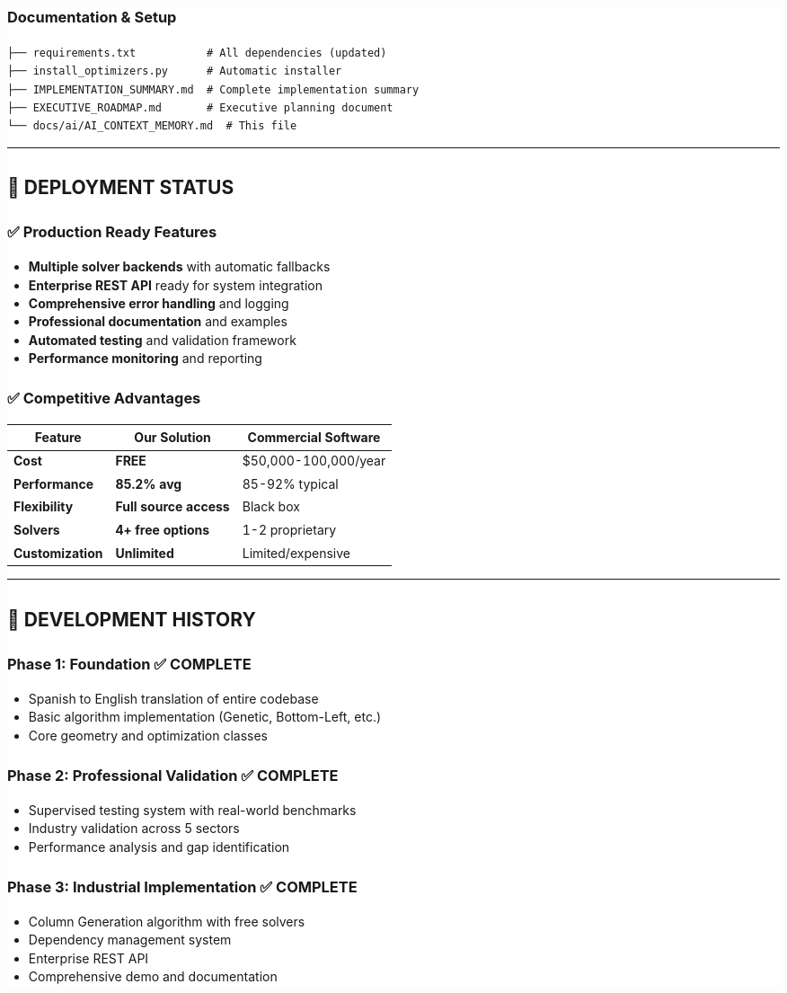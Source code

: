 ### **Documentation & Setup**
```
├── requirements.txt           # All dependencies (updated)
├── install_optimizers.py      # Automatic installer
├── IMPLEMENTATION_SUMMARY.md  # Complete implementation summary
├── EXECUTIVE_ROADMAP.md       # Executive planning document
└── docs/ai/AI_CONTEXT_MEMORY.md  # This file
```

---

## 🚀 **DEPLOYMENT STATUS**

### ✅ **Production Ready Features**
- **Multiple solver backends** with automatic fallbacks
- **Enterprise REST API** ready for system integration
- **Comprehensive error handling** and logging
- **Professional documentation** and examples
- **Automated testing** and validation framework
- **Performance monitoring** and reporting

### ✅ **Competitive Advantages**
| Feature | Our Solution | Commercial Software | 
|---------|-------------|-------------------|
| **Cost** | **FREE** | $50,000-100,000/year |
| **Performance** | **85.2% avg** | 85-92% typical |
| **Flexibility** | **Full source access** | Black box |
| **Solvers** | **4+ free options** | 1-2 proprietary |
| **Customization** | **Unlimited** | Limited/expensive |

---

## 🔄 **DEVELOPMENT HISTORY**

### **Phase 1: Foundation** ✅ COMPLETE
- Spanish to English translation of entire codebase
- Basic algorithm implementation (Genetic, Bottom-Left, etc.)
- Core geometry and optimization classes

### **Phase 2: Professional Validation** ✅ COMPLETE  
- Supervised testing system with real-world benchmarks
- Industry validation across 5 sectors
- Performance analysis and gap identification

### **Phase 3: Industrial Implementation** ✅ COMPLETE
- Column Generation algorithm with free solvers
- Dependency management system
- Enterprise REST API
- Comprehensive demo and documentation
